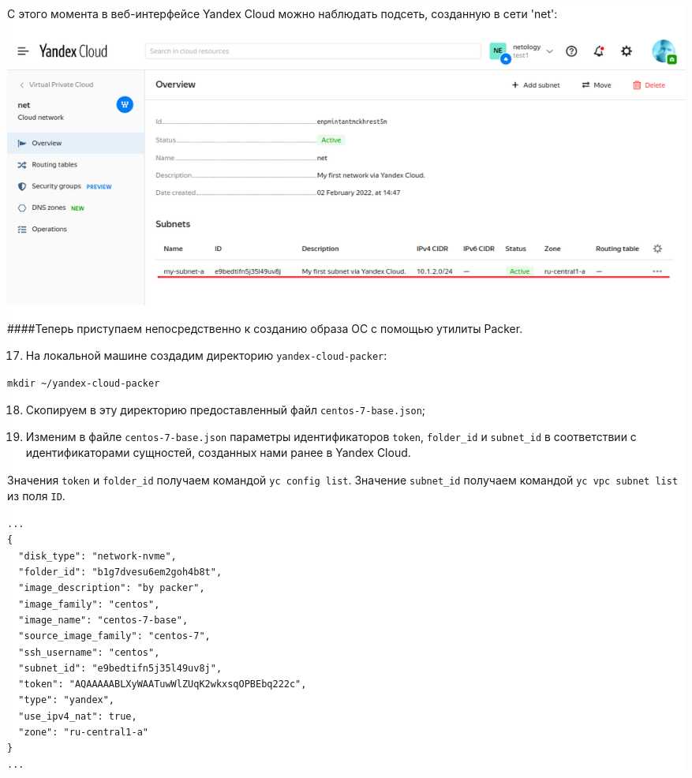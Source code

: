 С этого момента в веб-интерфейсе Yandex Cloud можно наблюдать подсеть, созданную в сети 'net':

![](yc_subnet_created.png)

####Теперь приступаем непосредственно к созданию образа ОС с помощью утилиты Packer.

17. На локальной машине создадим директорию `yandex-cloud-packer`:
````
mkdir ~/yandex-cloud-packer
````

18. Скопируем в эту директорию предоставленный файл `centos-7-base.json`;

19. Изменим в файле `centos-7-base.json` параметры идентификаторов `token`, `folder_id` и `subnet_id` в соответствии с идентификаторами сущностей, созданных нами ранее в Yandex Cloud.

Значения `token` и `folder_id` получаем командой `yc config list`.
Значение `subnet_id` получаем командой `yc vpc subnet list` из поля `ID`.

````
...
{
  "disk_type": "network-nvme",
  "folder_id": "b1g7dvesu6em2goh4b8t",
  "image_description": "by packer",
  "image_family": "centos",
  "image_name": "centos-7-base",
  "source_image_family": "centos-7",
  "ssh_username": "centos",
  "subnet_id": "e9bedtifn5j35l49uv8j",
  "token": "AQAAAAABLXyWAATuwWlZUqK2wkxsqOPBEbq222c",
  "type": "yandex",
  "use_ipv4_nat": true,
  "zone": "ru-central1-a"
}
...
````

